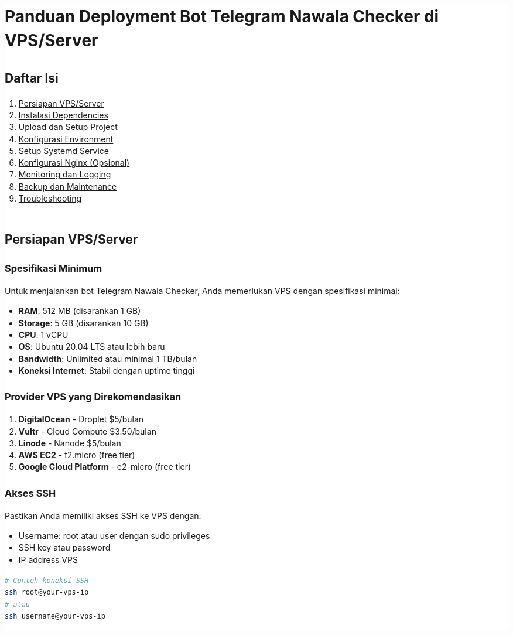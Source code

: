 # Panduan Deployment Bot Telegram Nawala Checker di VPS/Server

## Daftar Isi

1. [Persiapan VPS/Server](#persiapan-vpsserver)
2. [Instalasi Dependencies](#instalasi-dependencies)
3. [Upload dan Setup Project](#upload-dan-setup-project)
4. [Konfigurasi Environment](#konfigurasi-environment)
5. [Setup Systemd Service](#setup-systemd-service)
6. [Konfigurasi Nginx (Opsional)](#konfigurasi-nginx-opsional)
7. [Monitoring dan Logging](#monitoring-dan-logging)
8. [Backup dan Maintenance](#backup-dan-maintenance)
9. [Troubleshooting](#troubleshooting)

---

## Persiapan VPS/Server

### Spesifikasi Minimum

Untuk menjalankan bot Telegram Nawala Checker, Anda memerlukan VPS dengan spesifikasi minimal:

- **RAM**: 512 MB (disarankan 1 GB)
- **Storage**: 5 GB (disarankan 10 GB)
- **CPU**: 1 vCPU
- **OS**: Ubuntu 20.04 LTS atau lebih baru
- **Bandwidth**: Unlimited atau minimal 1 TB/bulan
- **Koneksi Internet**: Stabil dengan uptime tinggi

### Provider VPS yang Direkomendasikan

1. **DigitalOcean** - Droplet $5/bulan
2. **Vultr** - Cloud Compute $3.50/bulan
3. **Linode** - Nanode $5/bulan
4. **AWS EC2** - t2.micro (free tier)
5. **Google Cloud Platform** - e2-micro (free tier)

### Akses SSH

Pastikan Anda memiliki akses SSH ke VPS dengan:
- Username: root atau user dengan sudo privileges
- SSH key atau password
- IP address VPS

```bash
# Contoh koneksi SSH
ssh root@your-vps-ip
# atau
ssh username@your-vps-ip
```

---